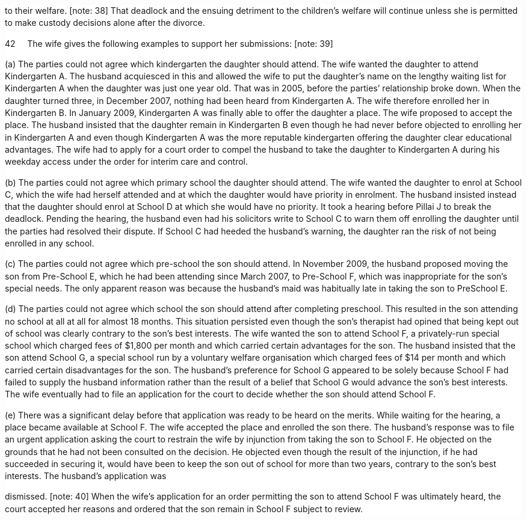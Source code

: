 to their welfare. [note: 38] That deadlock and the ensuing detriment to the children’s welfare will continue unless she is permitted to make custody decisions alone after the divorce. 

42     The wife gives the following examples to support her submissions: [note: 39] 

 (a) The parties could not agree which kindergarten the daughter should attend. The wife wanted the daughter to attend Kindergarten A. The husband acquiesced in this and allowed the wife to put the daughter’s name on the lengthy waiting list for Kindergarten A when the daughter was just one year old. That was in 2005, before the parties’ relationship broke down. When the daughter turned three, in December 2007, nothing had been heard from Kindergarten A. The wife therefore enrolled her in Kindergarten B. In January 2009, Kindergarten A was finally able to offer the daughter a place. The wife proposed to accept the place. The husband insisted that the daughter remain in Kindergarten B even though he had never before objected to enrolling her in Kindergarten A and even though Kindergarten A was the more reputable kindergarten offering the daughter clear educational advantages. The wife had to apply for a court order to compel the husband to take the daughter to Kindergarten A during his weekday access under the order for interim care and control. 

 (b) The parties could not agree which primary school the daughter should attend. The wife wanted the daughter to enrol at School C, which the wife had herself attended and at which the daughter would have priority in enrolment. The husband insisted instead that the daughter should enrol at School D at which she would have no priority. It took a hearing before Pillai J to break the deadlock. Pending the hearing, the husband even had his solicitors write to School C to warn them off enrolling the daughter until the parties had resolved their dispute. If School C had heeded the husband’s warning, the daughter ran the risk of not being enrolled in any school. 

 (c) The parties could not agree which pre-school the son should attend. In November 2009, the husband proposed moving the son from Pre-School E, which he had been attending since March 2007, to Pre-School F, which was inappropriate for the son’s special needs. The only apparent reason was because the husband’s maid was habitually late in taking the son to PreSchool E. 


(d) The parties could not agree which school the son should attend after completing preschool. This resulted in the son attending no school at all at all for almost 18 months. This situation persisted even though the son’s therapist had opined that being kept out of school was clearly contrary to the son’s best interests. The wife wanted the son to attend School F, a privately-run special school which charged fees of $1,800 per month and which carried certain advantages for the son. The husband insisted that the son attend School G, a special school run by a voluntary welfare organisation which charged fees of $14 per month and which carried certain disadvantages for the son. The husband’s preference for School G appeared to be solely because School F had failed to supply the husband information rather than the result of a belief that School G would advance the son’s best interests. The wife eventually had to file an application for the court to decide whether the son should attend School F. 

(e) There was a significant delay before that application was ready to be heard on the merits. While waiting for the hearing, a place became available at School F. The wife accepted the place and enrolled the son there. The husband’s response was to file an urgent application asking the court to restrain the wife by injunction from taking the son to School F. He objected on the grounds that he had not been consulted on the decision. He objected even though the result of the injunction, if he had succeeded in securing it, would have been to keep the son out of school for more than two years, contrary to the son’s best interests. The husband’s application was 

dismissed. [note: 40] When the wife’s application for an order permitting the son to attend School F was ultimately heard, the court accepted her reasons and ordered that the son remain in School F subject to review. 
